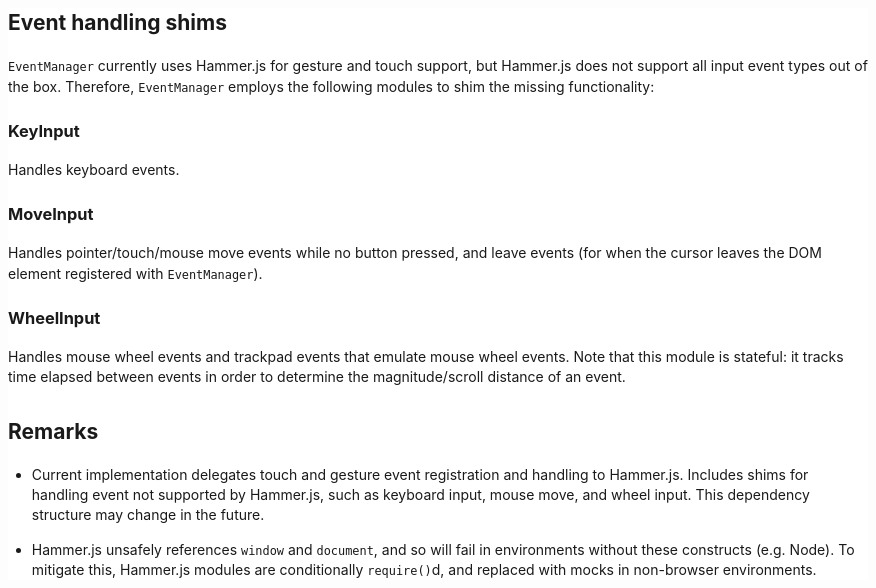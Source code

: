 
## Event handling shims

`EventManager` currently uses Hammer.js for gesture and touch support, but Hammer.js does not support all input event types out of the box. Therefore, `EventManager` employs the following modules to shim the missing functionality:

### KeyInput

Handles keyboard events.

### MoveInput

Handles pointer/touch/mouse move events while no button pressed, and leave events (for when the cursor leaves the DOM element registered with `EventManager`).

### WheelInput

Handles mouse wheel events and trackpad events that emulate mouse wheel events. Note that this module is stateful: it tracks time elapsed between events in order to determine the magnitude/scroll distance of an event.

## Remarks

- Current implementation delegates touch and gesture event registration and handling to Hammer.js. Includes shims for handling event not supported by Hammer.js, such as keyboard input, mouse move, and wheel input. This dependency structure may change in the future.

- Hammer.js unsafely references `window` and `document`, and so will fail in environments without these constructs (e.g. Node). To mitigate this, Hammer.js modules are conditionally `require()`d, and replaced with mocks in non-browser environments.
